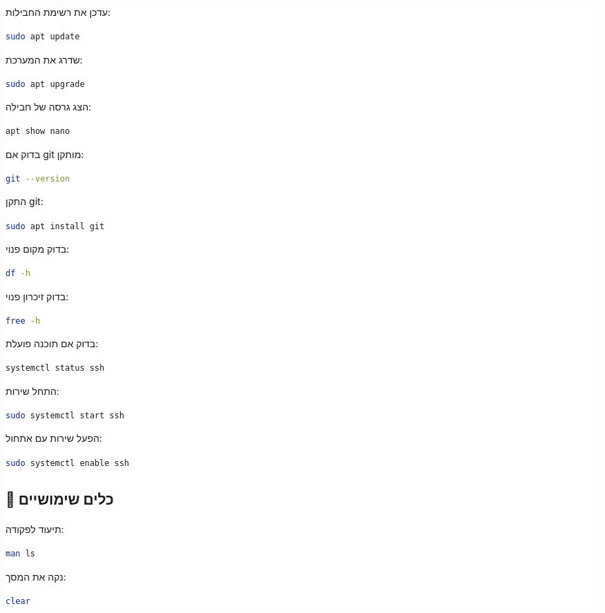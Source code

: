 עדכן את רשימת החבילות:
```bash
sudo apt update
```

שדרג את המערכת:
```bash
sudo apt upgrade
```

הצג גרסה של חבילה:
```bash
apt show nano
```

בדוק אם git מותקן:
```bash
git --version
```

התקן git:
```bash
sudo apt install git
```

בדוק מקום פנוי:
```bash
df -h
```

בדוק זיכרון פנוי:
```bash
free -h
```

בדוק אם תוכנה פועלת:
```bash
systemctl status ssh
```

התחל שירות:
```bash
sudo systemctl start ssh
```

הפעל שירות עם אתחול:
```bash
sudo systemctl enable ssh
```

## 🧠 כלים שימושיים

תיעוד לפקודה:
```bash
man ls
```

נקה את המסך:
```bash
clear
```
